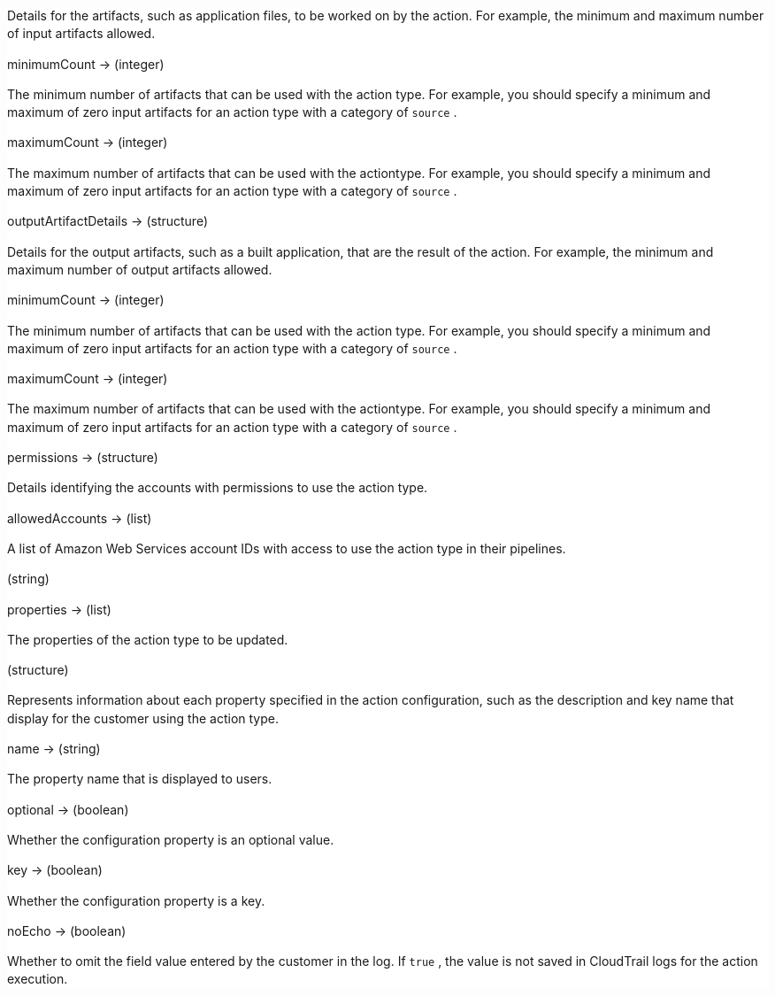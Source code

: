 Details for the artifacts, such as application files, to be worked on by the action. For example, the minimum and maximum number of input artifacts allowed.

minimumCount -> (integer)

The minimum number of artifacts that can be used with the action type. For example, you should specify a minimum and maximum of zero input artifacts for an action type with a category of `source` .

maximumCount -> (integer)

The maximum number of artifacts that can be used with the actiontype. For example, you should specify a minimum and maximum of zero input artifacts for an action type with a category of `source` .

outputArtifactDetails -> (structure)

Details for the output artifacts, such as a built application, that are the result of the action. For example, the minimum and maximum number of output artifacts allowed.

minimumCount -> (integer)

The minimum number of artifacts that can be used with the action type. For example, you should specify a minimum and maximum of zero input artifacts for an action type with a category of `source` .

maximumCount -> (integer)

The maximum number of artifacts that can be used with the actiontype. For example, you should specify a minimum and maximum of zero input artifacts for an action type with a category of `source` .

permissions -> (structure)

Details identifying the accounts with permissions to use the action type.

allowedAccounts -> (list)

A list of Amazon Web Services account IDs with access to use the action type in their pipelines.

(string)

properties -> (list)

The properties of the action type to be updated.

(structure)

Represents information about each property specified in the action configuration, such as the description and key name that display for the customer using the action type.

name -> (string)

The property name that is displayed to users.

optional -> (boolean)

Whether the configuration property is an optional value.

key -> (boolean)

Whether the configuration property is a key.

noEcho -> (boolean)

Whether to omit the field value entered by the customer in the log. If `true` , the value is not saved in CloudTrail logs for the action execution.
